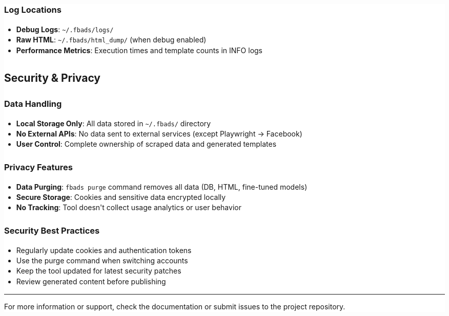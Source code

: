 ### Log Locations
- **Debug Logs**: `~/.fbads/logs/`
- **Raw HTML**: `~/.fbads/html_dump/` (when debug enabled)
- **Performance Metrics**: Execution times and template counts in INFO logs

## Security & Privacy

### Data Handling
- **Local Storage Only**: All data stored in `~/.fbads/` directory
- **No External APIs**: No data sent to external services (except Playwright → Facebook)
- **User Control**: Complete ownership of scraped data and generated templates

### Privacy Features
- **Data Purging**: `fbads purge` command removes all data (DB, HTML, fine-tuned models)
- **Secure Storage**: Cookies and sensitive data encrypted locally
- **No Tracking**: Tool doesn't collect usage analytics or user behavior

### Security Best Practices
- Regularly update cookies and authentication tokens
- Use the purge command when switching accounts
- Keep the tool updated for latest security patches
- Review generated content before publishing

---

For more information or support, check the documentation or submit issues to the project repository.